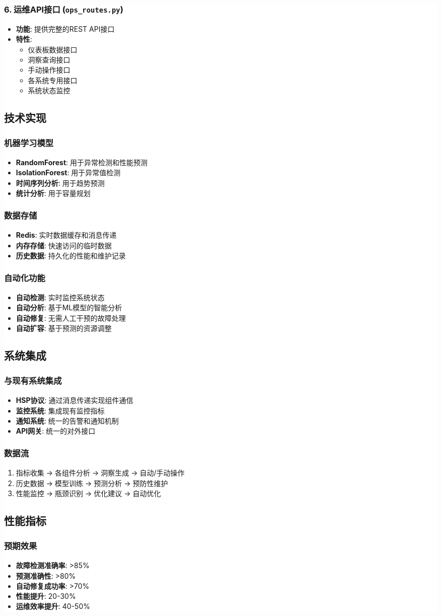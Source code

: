 ### 6. 运维API接口 (`ops_routes.py`)
- **功能**: 提供完整的REST API接口
- **特性**:
  - 仪表板数据接口
  - 洞察查询接口
  - 手动操作接口
  - 各系统专用接口
  - 系统状态监控

## 技术实现

### 机器学习模型
- **RandomForest**: 用于异常检测和性能预测
- **IsolationForest**: 用于异常值检测
- **时间序列分析**: 用于趋势预测
- **统计分析**: 用于容量规划

### 数据存储
- **Redis**: 实时数据缓存和消息传递
- **内存存储**: 快速访问的临时数据
- **历史数据**: 持久化的性能和维护记录

### 自动化功能
- **自动检测**: 实时监控系统状态
- **自动分析**: 基于ML模型的智能分析
- **自动修复**: 无需人工干预的故障处理
- **自动扩容**: 基于预测的资源调整

## 系统集成

### 与现有系统集成
- **HSP协议**: 通过消息传递实现组件通信
- **监控系统**: 集成现有监控指标
- **通知系统**: 统一的告警和通知机制
- **API网关**: 统一的对外接口

### 数据流
1. 指标收集 → 各组件分析 → 洞察生成 → 自动/手动操作
2. 历史数据 → 模型训练 → 预测分析 → 预防性维护
3. 性能监控 → 瓶颈识别 → 优化建议 → 自动优化

## 性能指标

### 预期效果
- **故障检测准确率**: >85%
- **预测准确性**: >80%
- **自动修复成功率**: >70%
- **性能提升**: 20-30%
- **运维效率提升**: 40-50%
